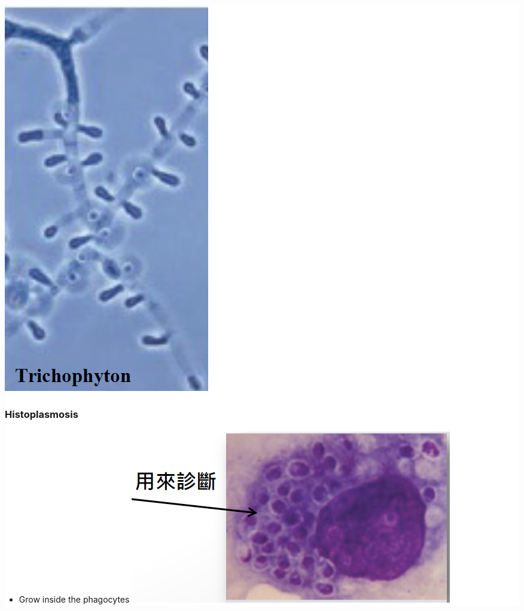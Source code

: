 ![Alt text](paste_src/image-115.png)

### Histoplasmosis

- Grow inside the phagocytes
![Alt text](paste_src/image-116.png)
